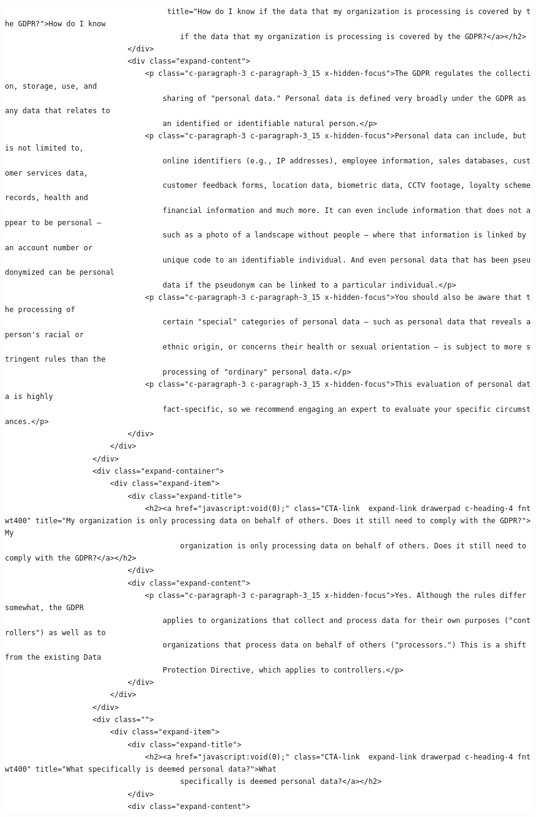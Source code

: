 										 title="How do I know if the data that my organization is processing is covered by the GDPR?">How do I know
											if the data that my organization is processing is covered by the GDPR?</a></h2>
								</div>
								<div class="expand-content">
									<p class="c-paragraph-3 c-paragraph-3_15 x-hidden-focus">The GDPR regulates the collection, storage, use, and
										sharing of "personal data." Personal data is defined very broadly under the GDPR as any data that relates to
										an identified or identifiable natural person.</p>
									<p class="c-paragraph-3 c-paragraph-3_15 x-hidden-focus">Personal data can include, but is not limited to,
										online identifiers (e.g., IP addresses), employee information, sales databases, customer services data,
										customer feedback forms, location data, biometric data, CCTV footage, loyalty scheme records, health and
										financial information and much more. It can even include information that does not appear to be personal –
										such as a photo of a landscape without people – where that information is linked by an account number or
										unique code to an identifiable individual. And even personal data that has been pseudonymized can be personal
										data if the pseudonym can be linked to a particular individual.</p>
									<p class="c-paragraph-3 c-paragraph-3_15 x-hidden-focus">You should also be aware that the processing of
										certain "special" categories of personal data – such as personal data that reveals a person's racial or
										ethnic origin, or concerns their health or sexual orientation – is subject to more stringent rules than the
										processing of "ordinary" personal data.</p>
									<p class="c-paragraph-3 c-paragraph-3_15 x-hidden-focus">This evaluation of personal data is highly
										fact-specific, so we recommend engaging an expert to evaluate your specific circumstances.</p>
								</div>
							</div>
						</div>
						<div class="expand-container">
							<div class="expand-item">
								<div class="expand-title">
									<h2><a href="javascript:void(0);" class="CTA-link  expand-link drawerpad c-heading-4 fntwt400" title="My organization is only processing data on behalf of others. Does it still need to comply with the GDPR?">My
											organization is only processing data on behalf of others. Does it still need to comply with the GDPR?</a></h2>
								</div>
								<div class="expand-content">
									<p class="c-paragraph-3 c-paragraph-3_15 x-hidden-focus">Yes. Although the rules differ somewhat, the GDPR
										applies to organizations that collect and process data for their own purposes ("controllers") as well as to
										organizations that process data on behalf of others ("processors.") This is a shift from the existing Data
										Protection Directive, which applies to controllers.</p>
								</div>
							</div>
						</div>
						<div class="">
							<div class="expand-item">
								<div class="expand-title">
									<h2><a href="javascript:void(0);" class="CTA-link  expand-link drawerpad c-heading-4 fntwt400" title="What specifically is deemed personal data?">What
											specifically is deemed personal data?</a></h2>
								</div>
								<div class="expand-content">